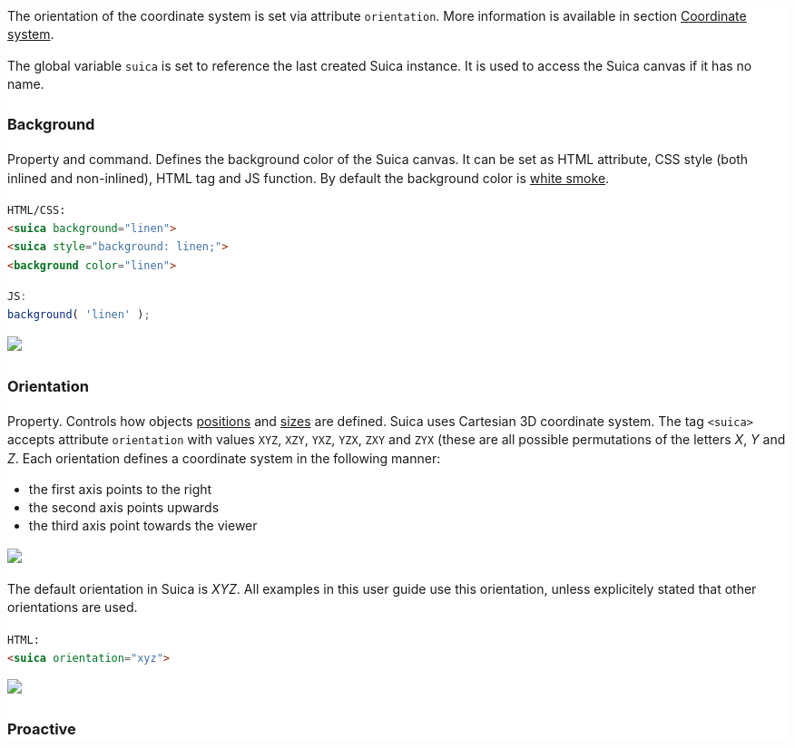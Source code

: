 The orientation of the coordinate system is set via attribute `orientation`.
More information is available in section [Coordinate system](#coordinate-system).

The global variable `suica` is set to reference the last created Suica instance.
It is used to access the Suica canvas if it has no name.



### Background

Property and command. Defines the background color of the
Suica canvas. It can be set as HTML attribute, CSS style (both inlined and
non-inlined), HTML tag and JS function. By default the background color is
[white smoke](https://www.color-hex.com/color/f5f5f5).

```html
HTML/CSS:
<suica background="linen">
<suica style="background: linen;">
<background color="linen">
```
```js
JS:
background( 'linen' );
```

[<kbd><img src="../examples/snapshots/background.jpg" width="300"></kbd>](../examples/background.html)




### Orientation

Property. Controls how objects [positions](#position) and [sizes](#size) are
defined. Suica uses Cartesian 3D coordinate system. The tag `<suica>` accepts
attribute `orientation` with values `XYZ`, `XZY`, `YXZ`, `YZX`, `ZXY` and `ZYX`
(these are all possible permutations of the letters *X*, *Y* and *Z*. Each
orientation defines a coordinate system in the following manner:

- the first axis points to the right
- the second axis points upwards
- the third axis point towards the viewer

<img src="images/coordinate-system-orientation.png">

The default orientation in Suica is *XYZ*. All examples in this user guide use
this orientation, unless explicitely stated that other orientations are used.

```html
HTML:
<suica orientation="xyz">
```
[<kbd><img src="../examples/snapshots/suica-orientation.jpg" width="300"></kbd>](../examples/suica-orientation.html)




### Proactive
